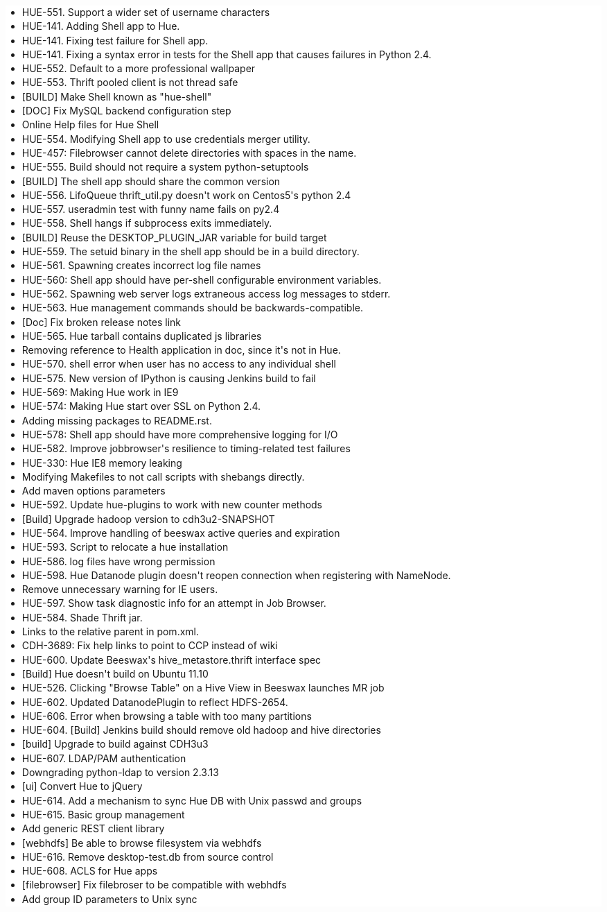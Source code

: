 * HUE-551. Support a wider set of username characters
* HUE-141. Adding Shell app to Hue.
* HUE-141. Fixing test failure for Shell app.
* HUE-141. Fixing a syntax error in tests for the Shell app that causes failures in Python 2.4.
* HUE-552. Default to a more professional wallpaper
* HUE-553. Thrift pooled client is not thread safe
* [BUILD] Make Shell known as "hue-shell"
* [DOC] Fix MySQL backend configuration step
* Online Help files for Hue Shell
* HUE-554. Modifying Shell app to use credentials merger utility.
* HUE-457: Filebrowser cannot delete directories with spaces in the name.
* HUE-555. Build should not require a system python-setuptools
* [BUILD] The shell app should share the common version
* HUE-556. LifoQueue thrift_util.py doesn't work on Centos5's python 2.4
* HUE-557. useradmin test with funny name fails on py2.4
* HUE-558. Shell hangs if subprocess exits immediately.
* [BUILD] Reuse the DESKTOP_PLUGIN_JAR variable for build target
* HUE-559. The setuid binary in the shell app should be in a build directory.
* HUE-561. Spawning creates incorrect log file names
* HUE-560: Shell app should have per-shell configurable environment variables.
* HUE-562. Spawning web server logs extraneous access log messages to stderr.
* HUE-563. Hue management commands should be backwards-compatible.
* [Doc] Fix broken release notes link
* HUE-565. Hue tarball contains duplicated js libraries
* Removing reference to Health application in doc, since it's not in Hue.
* HUE-570. shell error when user has no access to any individual shell
* HUE-575. New version of IPython is causing Jenkins build to fail
* HUE-569: Making Hue work in IE9
* HUE-574: Making Hue start over SSL on Python 2.4.
* Adding missing packages to README.rst.
* HUE-578: Shell app should have more comprehensive logging for I/O
* HUE-582. Improve jobbrowser's resilience to timing-related test failures
* HUE-330: Hue IE8 memory leaking
* Modifying Makefiles to not call scripts with shebangs directly.
* Add maven options parameters
* HUE-592. Update hue-plugins to work with new counter methods
* [Build] Upgrade hadoop version to cdh3u2-SNAPSHOT
* HUE-564. Improve handling of beeswax active queries and expiration
* HUE-593. Script to relocate a hue installation
* HUE-586. log files have wrong permission
* HUE-598. Hue Datanode plugin doesn't reopen connection when registering with NameNode.
* Remove unnecessary warning for IE users.
* HUE-597. Show task diagnostic info for an attempt in Job Browser.
* HUE-584. Shade Thrift jar.
* Links to the relative parent in pom.xml.
* CDH-3689: Fix help links to point to CCP instead of wiki
* HUE-600. Update Beeswax's hive_metastore.thrift interface spec
* [Build] Hue doesn't build on Ubuntu 11.10
* HUE-526. Clicking "Browse Table" on a Hive View in Beeswax launches MR job
* HUE-602. Updated DatanodePlugin to reflect HDFS-2654.
* HUE-606. Error when browsing a table with too many partitions
* HUE-604. [Build] Jenkins build should remove old hadoop and hive directories
* [build] Upgrade to build against CDH3u3
* HUE-607. LDAP/PAM authentication
* Downgrading python-ldap to version 2.3.13
* [ui] Convert Hue to jQuery
* HUE-614. Add a mechanism to sync Hue DB with Unix passwd and groups
* HUE-615. Basic group management
* Add generic REST client library
* [webhdfs] Be able to browse filesystem via webhdfs
* HUE-616. Remove desktop-test.db from source control
* HUE-608. ACLS for Hue apps
* [filebrowser] Fix filebroser to be compatible with webhdfs
* Add group ID parameters to Unix sync